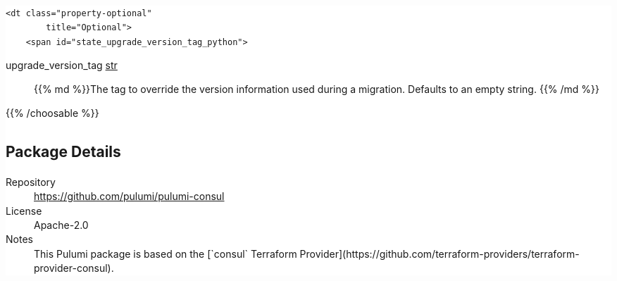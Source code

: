     <dt class="property-optional"
            title="Optional">
        <span id="state_upgrade_version_tag_python">
<a href="#state_upgrade_version_tag_python" style="color: inherit; text-decoration: inherit;">upgrade_<wbr>version_<wbr>tag</a>
</span> 
        <span class="property-indicator"></span>
        <span class="property-type"><a href="https://docs.python.org/3/library/stdtypes.html">str</a></span>
    </dt>
    <dd>{{% md %}}The tag to override the version information
used during a migration. Defaults to an empty string.
{{% /md %}}</dd>

</dl>
{{% /choosable %}}











<h2 id="package-details">Package Details</h2>
<dl class="package-details">
	<dt>Repository</dt>
	<dd><a href="https://github.com/pulumi/pulumi-consul">https://github.com/pulumi/pulumi-consul</a></dd>
	<dt>License</dt>
	<dd>Apache-2.0</dd>
	<dt>Notes</dt>
	<dd>This Pulumi package is based on the [`consul` Terraform Provider](https://github.com/terraform-providers/terraform-provider-consul).</dd>
</dl>

